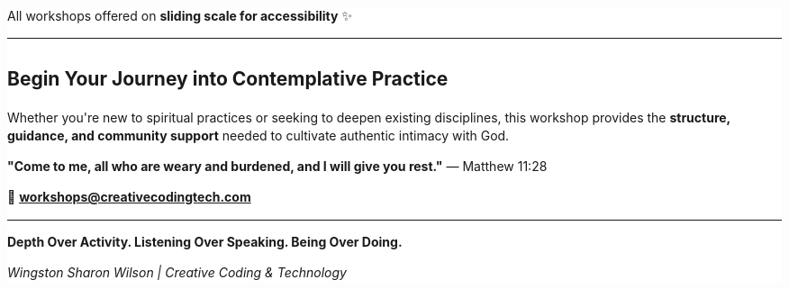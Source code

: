 All workshops offered on **sliding scale for accessibility** ✨

---

## Begin Your Journey into Contemplative Practice

Whether you're new to spiritual practices or seeking to deepen existing disciplines, this workshop provides the **structure, guidance, and community support** needed to cultivate authentic intimacy with God.

**"Come to me, all who are weary and burdened, and I will give you rest."** — Matthew 11:28

📧 **[workshops@creativecodingtech.com](mailto:workshops@creativecodingtech.com?subject=Christian%20Spiritual%20Practices%20Workshop%20Inquiry)**

---

**Depth Over Activity. Listening Over Speaking. Being Over Doing.**

*Wingston Sharon Wilson | Creative Coding & Technology*
